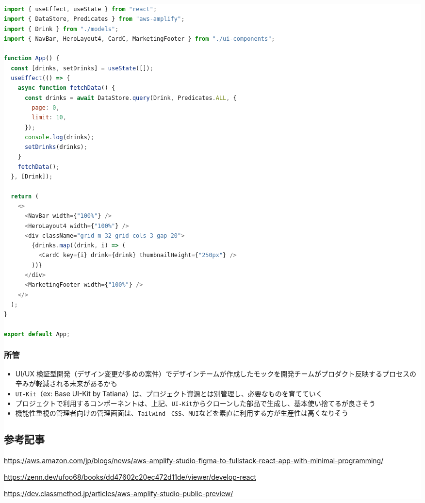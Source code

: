 ```javascript
import { useEffect, useState } from "react";
import { DataStore, Predicates } from "aws-amplify";
import { Drink } from "./models";
import { NavBar, HeroLayout4, CardC, MarketingFooter } from "./ui-components";

function App() {
  const [drinks, setDrinks] = useState([]);
  useEffect(() => {
    async function fetchData() {
      const drinks = await DataStore.query(Drink, Predicates.ALL, {
        page: 0,
        limit: 10,
      });
      console.log(drinks);
      setDrinks(drinks);
    }
    fetchData();
  }, [Drink]);

  return (
    <>
      <NavBar width={"100%"} />
      <HeroLayout4 width={"100%"} />
      <div className="grid m-32 grid-cols-3 gap-20">
        {drinks.map((drink, i) => (
          <CardC key={i} drink={drink} thumbnailHeight={"250px"} />
        ))}
      </div>
      <MarketingFooter width={"100%"} />
    </>
  );
}

export default App;
```

### 所管

- UI/UX 検証型開発（デザイン変更が多めの案件）でデザインチームが作成したモックを開発チームがプロダクト反映するプロセスの辛みが軽減される未来があるかも
- `UI-Kit`（ex: [Base UI-Kit by Tatiana](https://www.figma.com/community/file/1073152252390368270)）は、プロジェクト資源とは別管理し、必要なものを育てていく
- プロジェクトで利用するコンポーネントは、上記、`UI-Kit`からクローンした部品で生成し、基本使い捨てるが良さそう
- 機能性重視の管理者向けの管理画面は、`Tailwind　CSS`、`MUI`などを素直に利用する方が生産性は高くなりそう

## 参考記事

https://aws.amazon.com/jp/blogs/news/aws-amplify-studio-figma-to-fullstack-react-app-with-minimal-programming/

https://zenn.dev/ufoo68/books/dd47602c20ec472d11de/viewer/develop-react

https://dev.classmethod.jp/articles/aws-amplify-studio-public-preview/
